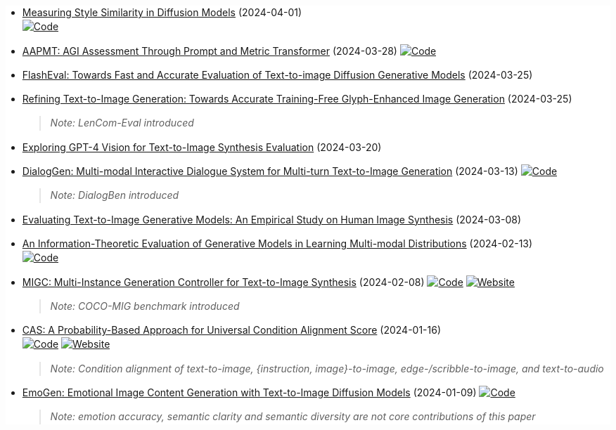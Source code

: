 + [Measuring Style Similarity in Diffusion Models](https://arxiv.org/abs/2404.01292) (2024-04-01)  
  [![Code](https://img.shields.io/github/stars/learn2phoenix/CSD.svg?style=social&label=Official)](https://github.com/learn2phoenix/CSD)

+ [AAPMT: AGI Assessment Through Prompt and Metric Transformer](https://arxiv.org/abs/2403.19101) (2024-03-28)
[![Code](https://img.shields.io/github/stars/huskydoge/CS3324-Digital-Image-Processing)](https://github.com/huskydoge/CS3324-Digital-Image-Processing/tree/main/Assignment1)


+ [FlashEval: Towards Fast and Accurate Evaluation of Text-to-image Diffusion Generative Models](https://arxiv.org/abs/2403.16379) (2024-03-25)

+ [Refining Text-to-Image Generation: Towards Accurate Training-Free Glyph-Enhanced Image Generation](https://arxiv.org/abs/2403.16422) (2024-03-25) 
  > <i>Note: LenCom-Eval introduced</i>

+ [Exploring GPT-4 Vision for Text-to-Image Synthesis Evaluation](https://openreview.net/forum?id=xmQoodG82a) (2024-03-20)

+ [DialogGen: Multi-modal Interactive Dialogue System for Multi-turn Text-to-Image Generation](https://arxiv.org/abs/2403.08857) (2024-03-13) 
[![Code](https://img.shields.io/github/stars/Centaurusalpha/DialogGen.svg?style=social&label=Official)](https://github.com/Centaurusalpha/DialogGen)
  > <i>Note: DialogBen introduced</i>

+ [Evaluating Text-to-Image Generative Models: An Empirical Study on Human Image Synthesis](https://arxiv.org/abs/2403.05125) (2024-03-08) 

+ [An Information-Theoretic Evaluation of Generative Models in Learning Multi-modal Distributions](https://openreview.net/forum?id=PdZhf6PiAb) (2024-02-13)  
  [![Code](https://img.shields.io/github/stars/mjalali/renyi-kernel-entropy.svg?style=social&label=Official)](https://github.com/mjalali/renyi-kernel-entropy)

+ [MIGC: Multi-Instance Generation Controller for Text-to-Image Synthesis](https://arxiv.org/abs/2402.05408) (2024-02-08) 
[![Code](https://img.shields.io/github/stars/limuloo/MIGC.svg?style=social&label=Official)](https://github.com/limuloo/MIGC)
[![Website](https://img.shields.io/badge/Website-9cf)](https://migcproject.github.io/)
  > <i>Note: COCO-MIG benchmark introduced</i>

+ [CAS: A Probability-Based Approach for Universal Condition Alignment Score](https://openreview.net/forum?id=E78OaH2s3f) (2024-01-16)  
  [![Code](https://img.shields.io/github/stars/unified-metric/unified_metric.svg?style=social&label=Official)](https://github.com/unified-metric/unified_metric)  [![Website](https://img.shields.io/badge/Website-9cf)](https://unified-metric.github.io/)
    > <i>Note: Condition alignment of text-to-image, {instruction, image}-to-image, edge-/scribble-to-image, and text-to-audio</i>

+ [EmoGen: Emotional Image Content Generation with Text-to-Image Diffusion Models](https://arxiv.org/abs/2401.04608) (2024-01-09) 
[![Code](https://img.shields.io/github/stars/JingyuanYY/EmoGen.svg?style=social&label=Official)](https://github.com/JingyuanYY/EmoGen)
  ><i>Note: emotion accuracy, semantic clarity and semantic diversity are not core contributions of this paper</i>
